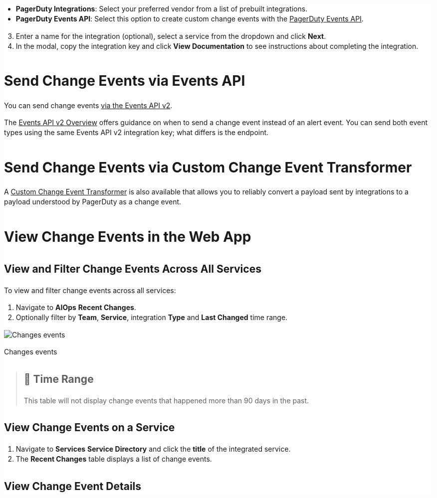 * **PagerDuty Integrations**: Select your preferred vendor from a list of prebuilt integrations.
* **PagerDuty Events API**: Select this option to create custom change events with the [PagerDuty Events API](#send-change-events-via-events-api).

3. Enter a name for the integration (optional), select a service from the dropdown and click **Next**.
4. In the modal, copy the integration key and click **View Documentation** to see instructions about completing the integration.

Send Change Events via Events API
=================================

You can send change events [via the Events API v2](https://developer.pagerduty.com/api-reference/b3A6Mjc0ODI2Ng-send-change-events-to-the-pager-duty-events-api).  

The [Events API v2 Overview](https://developer.pagerduty.com/docs/events-api-v2/overview/) offers guidance on when to send a change event instead of an alert event. You can send both event types using the same Events API v2 integration key; what differs is the endpoint.

Send Change Events via Custom Change Event Transformer
======================================================

A [Custom Change Event Transformer](https://developer.pagerduty.com/docs/events-api-v2/custom-change-event-transformer/) is also available that allows you to reliably convert a payload sent by integrations to a payload understood by PagerDuty as a change event.

View Change Events in the Web App
=================================

View and Filter Change Events Across All Services
-------------------------------------------------

To view and filter change events across all services:

1. Navigate to **AIOps**  **Recent Changes**.
2. Optionally filter by **Team**, **Service**, integration **Type** and **Last Changed** time range.

![Changes events](https://files.readme.io/41b1594-change-events-recent-changes.png "Changes events")



Changes events



> 📘 Time Range
> ------------
> 
> This table will not display change events that happened more than 90 days in the past.

View Change Events on a Service
-------------------------------

1. Navigate to **Services**  **Service Directory** and click the **title** of the integrated service.
2. The **Recent Changes** table displays a list of change events.

View Change Event Details
-------------------------

